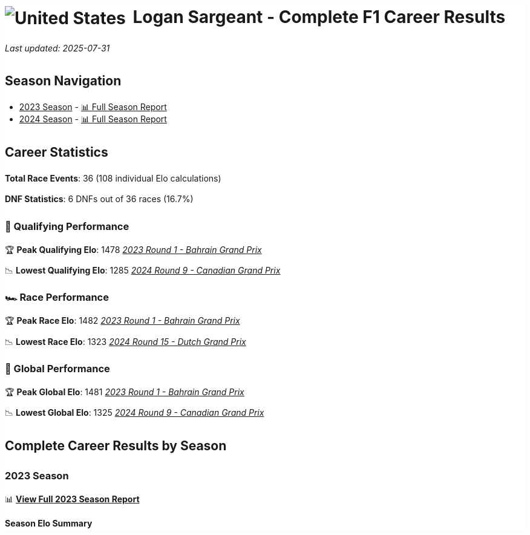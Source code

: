 # <img src="https://upload.wikimedia.org/wikipedia/commons/a/a4/Flag_of_the_United_States.svg" alt="United States" width="20" height="auto" style="vertical-align: middle; margin-right: 5px;" onerror="this.outerHTML='🇺🇸'; this.style.marginRight='5px';"/> Logan Sargeant - Complete F1 Career Results

*Last updated: 2025-07-31*

## Season Navigation

- [2023 Season](#2023-season) - [📊 Full Season Report](../seasons/2023-season-report)
- [2024 Season](#2024-season) - [📊 Full Season Report](../seasons/2024-season-report)

## Career Statistics

**Total Race Events**: 36 (108 individual Elo calculations)

**DNF Statistics**: 6 DNFs out of 36 races (16.7%)

### 🏁 Qualifying Performance

🏆 **Peak Qualifying Elo**: 1478
   *[2023 Round 1 - Bahrain Grand Prix](../seasons/2023-season-report#round-1-bahrain-grand-prix)*

📉 **Lowest Qualifying Elo**: 1285
   *[2024 Round 9 - Canadian Grand Prix](../seasons/2024-season-report#round-9-canadian-grand-prix)*

### 🏎️ Race Performance

🏆 **Peak Race Elo**: 1482
   *[2023 Round 1 - Bahrain Grand Prix](../seasons/2023-season-report#round-1-bahrain-grand-prix)*

📉 **Lowest Race Elo**: 1323
   *[2024 Round 15 - Dutch Grand Prix](../seasons/2024-season-report#round-15-dutch-grand-prix)*

### 🌟 Global Performance

🏆 **Peak Global Elo**: 1481
   *[2023 Round 1 - Bahrain Grand Prix](../seasons/2023-season-report#round-1-bahrain-grand-prix)*

📉 **Lowest Global Elo**: 1325
   *[2024 Round 9 - Canadian Grand Prix](../seasons/2024-season-report#round-9-canadian-grand-prix)*


## Complete Career Results by Season

### 2023 Season

📊 **[View Full 2023 Season Report](../seasons/2023-season-report)**

#### Season Elo Summary
